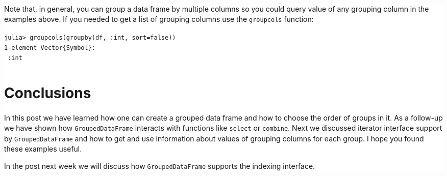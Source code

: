 Note that, in general, you can group a data frame by multiple columns so you could query value of any grouping column
in the examples above. If you needed to get a list of grouping columns use the `groupcols` function:

```
julia> groupcols(groupby(df, :int, sort=false))
1-element Vector{Symbol}:
 :int
```

# Conclusions

In this post we have learned how one can create a grouped data frame and how to choose the order of groups in it.
As a follow-up we have shown how `GroupedDataFrame` interacts with functions like `select` or `combine`.
Next we discussed iterator interface support by `GroupedDataFrame` and how to get and use information about
values of grouping columns for each group. I hope you found these examples useful.

In the post next week we will discuss how `GroupedDataFrame` supports the indexing interface.

[post]: https://bkamins.github.io/julialang/2023/06/02/filter.html
